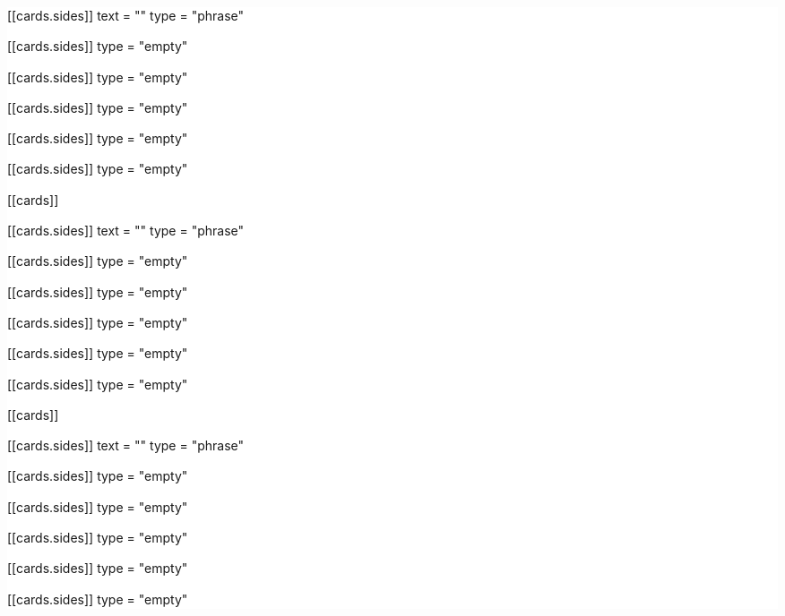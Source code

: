 [[cards.sides]]
text = ""
type = "phrase"

[[cards.sides]]
type = "empty"

[[cards.sides]]
type = "empty"

[[cards.sides]]
type = "empty"

[[cards.sides]]
type = "empty"

[[cards.sides]]
type = "empty"

[[cards]]

[[cards.sides]]
text = ""
type = "phrase"

[[cards.sides]]
type = "empty"

[[cards.sides]]
type = "empty"

[[cards.sides]]
type = "empty"

[[cards.sides]]
type = "empty"

[[cards.sides]]
type = "empty"

[[cards]]

[[cards.sides]]
text = ""
type = "phrase"

[[cards.sides]]
type = "empty"

[[cards.sides]]
type = "empty"

[[cards.sides]]
type = "empty"

[[cards.sides]]
type = "empty"

[[cards.sides]]
type = "empty"
